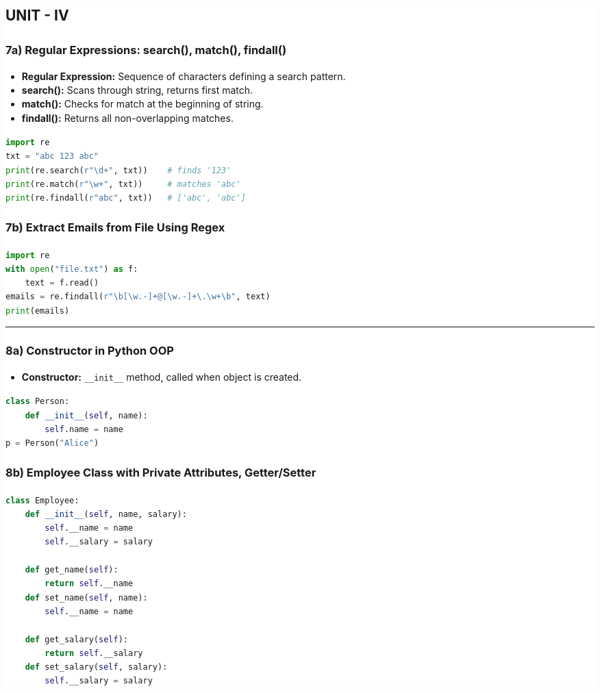 ## UNIT - IV

### 7a) Regular Expressions: search(), match(), findall()
- **Regular Expression:** Sequence of characters defining a search pattern.
- **search():** Scans through string, returns first match.
- **match():** Checks for match at the beginning of string.
- **findall():** Returns all non-overlapping matches.

```python
import re
txt = "abc 123 abc"
print(re.search(r"\d+", txt))    # finds '123'
print(re.match(r"\w+", txt))     # matches 'abc'
print(re.findall(r"abc", txt))   # ['abc', 'abc']
```

### 7b) Extract Emails from File Using Regex
```python
import re
with open("file.txt") as f:
    text = f.read()
emails = re.findall(r"\b[\w.-]+@[\w.-]+\.\w+\b", text)
print(emails)
```

---

### 8a) Constructor in Python OOP
- **Constructor:** `__init__` method, called when object is created.
```python
class Person:
    def __init__(self, name):
        self.name = name
p = Person("Alice")
```

### 8b) Employee Class with Private Attributes, Getter/Setter
```python
class Employee:
    def __init__(self, name, salary):
        self.__name = name
        self.__salary = salary

    def get_name(self):
        return self.__name
    def set_name(self, name):
        self.__name = name

    def get_salary(self):
        return self.__salary
    def set_salary(self, salary):
        self.__salary = salary
```
